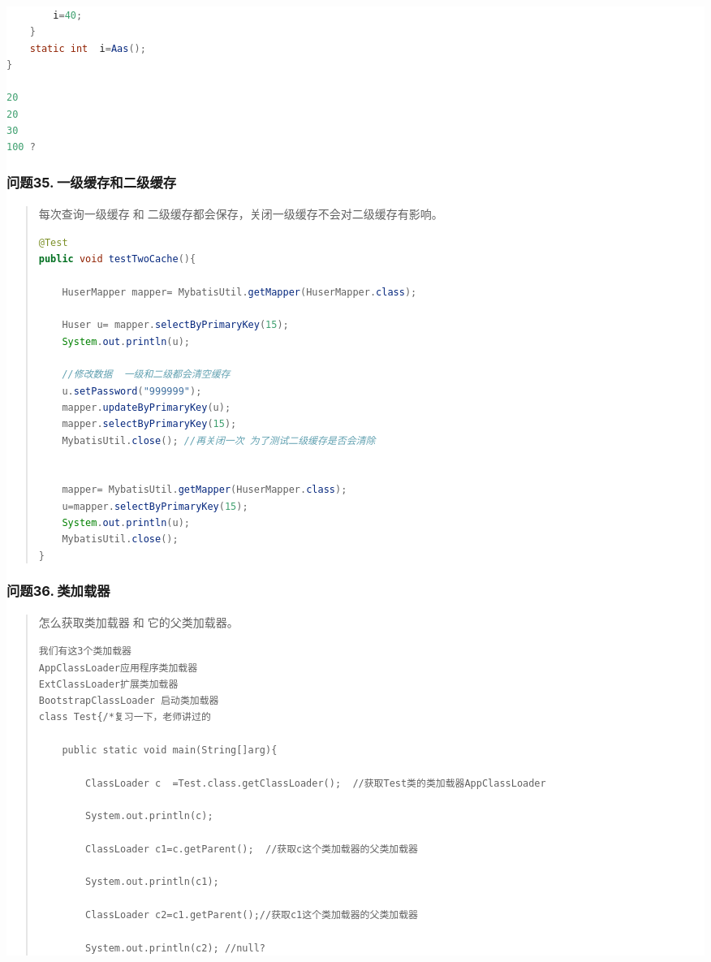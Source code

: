 ```java
        i=40;
    }
    static int  i=Aas();
}

20
20
30
100 ?
```

### 问题35.  一级缓存和二级缓存

>  每次查询一级缓存 和 二级缓存都会保存，关闭一级缓存不会对二级缓存有影响。
>
> ```java
> @Test
> public void testTwoCache(){
> 
>     HuserMapper mapper= MybatisUtil.getMapper(HuserMapper.class);
> 
>     Huser u= mapper.selectByPrimaryKey(15);
>     System.out.println(u);
> 
>     //修改数据  一级和二级都会清空缓存
>     u.setPassword("999999");
>     mapper.updateByPrimaryKey(u);
>     mapper.selectByPrimaryKey(15);
>     MybatisUtil.close(); //再关闭一次 为了测试二级缓存是否会清除
> 
> 
>     mapper= MybatisUtil.getMapper(HuserMapper.class);
>     u=mapper.selectByPrimaryKey(15);
>     System.out.println(u);
>     MybatisUtil.close();
> }
> ```

### 问题36. 类加载器

>  怎么获取类加载器 和 它的父类加载器。
>
> ```
> 我们有这3个类加载器
> AppClassLoader应用程序类加载器
> ExtClassLoader扩展类加载器
> BootstrapClassLoader 启动类加载器
> class Test{/*复习一下，老师讲过的
> 
>     public static void main(String[]arg){
> 
>         ClassLoader c  =Test.class.getClassLoader();  //获取Test类的类加载器AppClassLoader
> 
>         System.out.println(c);
> 
>         ClassLoader c1=c.getParent();  //获取c这个类加载器的父类加载器
> 
>         System.out.println(c1);
> 
>         ClassLoader c2=c1.getParent();//获取c1这个类加载器的父类加载器
> 
>         System.out.println(c2); //null?
> 